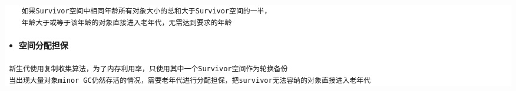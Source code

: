 ``` 
    如果Survivor空间中相同年龄所有对象大小的总和大于Survivor空间的一半，
    年龄大于或等于该年龄的对象直接进入老年代，无需达到要求的年龄 
```

- #### 空间分配担保
```
 新生代使用复制收集算法，为了内存利用率，只使用其中一个Survivor空间作为轮换备份
 当出现大量对象minor GC仍然存活的情况，需要老年代进行分配担保，把survivor无法容纳的对象直接进入老年代
```
